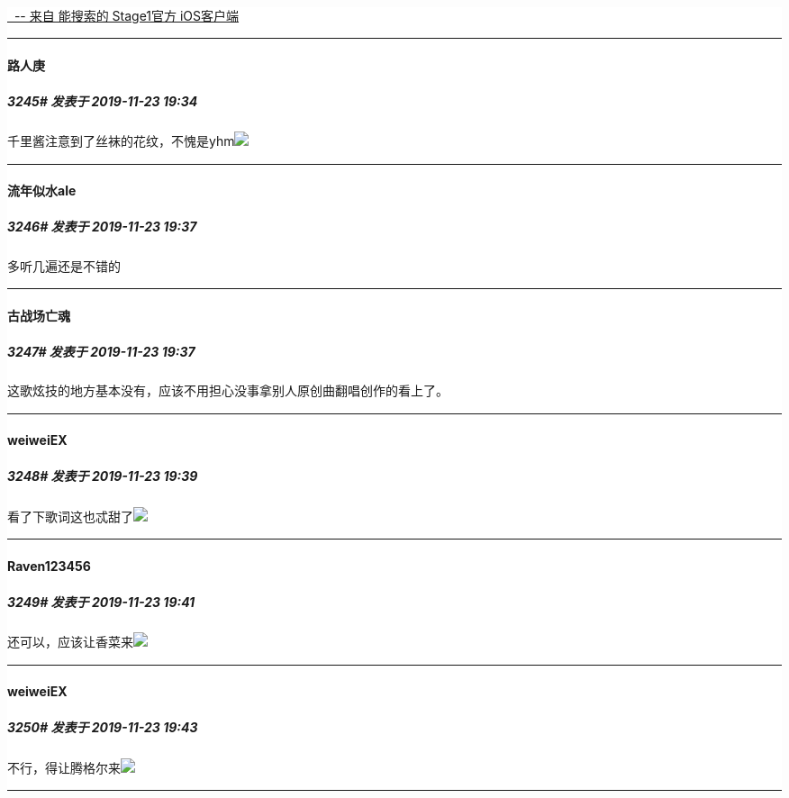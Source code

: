 [  -- 来自 能搜索的 Stage1官方 iOS客户端](https://itunes.apple.com/fi/app/saraba1st/id1221237470?mt=8)


-----

####  路人庚  
##### 3245#       发表于 2019-11-23 19:34


千里酱注意到了丝袜的花纹，不愧是yhm<img src="https://static.saraba1st.com/image/smiley/face2017/073.png" referrerpolicy="no-referrer">


-----

####  流年似水ale  
##### 3246#       发表于 2019-11-23 19:37


多听几遍还是不错的


-----

####  古战场亡魂  
##### 3247#       发表于 2019-11-23 19:37


这歌炫技的地方基本没有，应该不用担心没事拿别人原创曲翻唱创作的看上了。


-----

####  weiweiEX  
##### 3248#       发表于 2019-11-23 19:39


看了下歌词这也忒甜了<img src="https://static.saraba1st.com/image/smiley/face2017/067.png" referrerpolicy="no-referrer">


-----

####  Raven123456  
##### 3249#       发表于 2019-11-23 19:41


还可以，应该让香菜来<img src="https://static.saraba1st.com/image/smiley/face2017/067.png" referrerpolicy="no-referrer">


-----

####  weiweiEX  
##### 3250#       发表于 2019-11-23 19:43


不行，得让腾格尔来<img src="https://static.saraba1st.com/image/smiley/face2017/067.png" referrerpolicy="no-referrer">


-----
